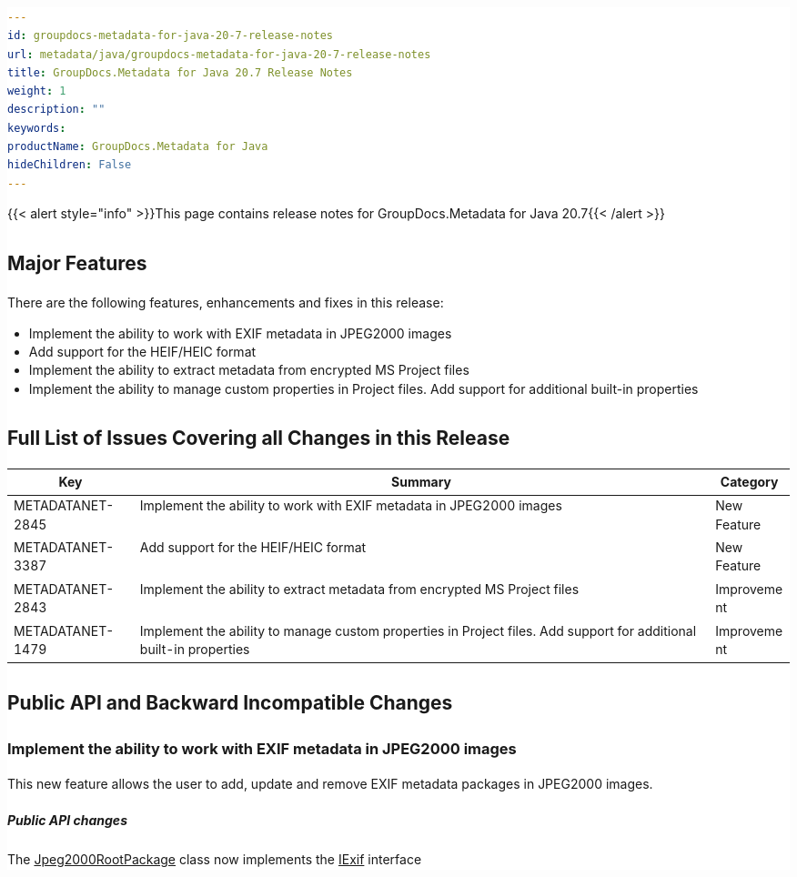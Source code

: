 ```yaml
---
id: groupdocs-metadata-for-java-20-7-release-notes
url: metadata/java/groupdocs-metadata-for-java-20-7-release-notes
title: GroupDocs.Metadata for Java 20.7 Release Notes
weight: 1
description: ""
keywords: 
productName: GroupDocs.Metadata for Java
hideChildren: False
---
```

{{< alert style="info" >}}This page contains release notes for GroupDocs.Metadata for Java 20.7{{< /alert >}}

## Major Features

  
There are the following features, enhancements and fixes in this release:

*   Implement the ability to work with EXIF metadata in JPEG2000 images
*   Add support for the HEIF/HEIC format
*   Implement the ability to extract metadata from encrypted MS Project files
*   Implement the ability to manage custom properties in Project files. Add support for additional built-in properties

## Full List of Issues Covering all Changes in this Release

| Key | Summary | Category |
| --- | --- | --- |
| METADATANET-2845 | Implement the ability to work with EXIF metadata in JPEG2000 images	                                           | New Feature |
| METADATANET-3387 | Add support for the HEIF/HEIC format	                                                                           | New Feature |
| METADATANET-2843 | Implement the ability to extract metadata from encrypted MS Project files	                                       | Improvement |
| METADATANET-1479 | Implement the ability to manage custom properties in Project files. Add support for additional built-in properties| Improvement |


## Public API and Backward Incompatible Changes

### Implement the ability to work with EXIF metadata in JPEG2000 images 

This new feature allows the user to add, update and remove EXIF metadata
packages in JPEG2000 images.

##### Public API changes

The [Jpeg2000RootPackage](https://apireference.groupdocs.com/metadata/java/com.groupdocs.metadata.core/Jpeg2000RootPackage) class
now implements
the [IExif](https://apireference.groupdocs.com/metadata/java/com.groupdocs.metadata.core/IExif) interface
